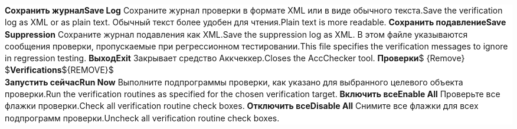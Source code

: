 </tr>
<tr class="odd">
<td><span data-ttu-id="ebba5-180"><strong>Сохранить журнал</strong></span><span class="sxs-lookup"><span data-stu-id="ebba5-180"><strong>Save Log</strong></span></span></td>
<td><span data-ttu-id="ebba5-181">Сохраните журнал проверки в формате XML или в виде обычного текста.</span><span class="sxs-lookup"><span data-stu-id="ebba5-181">Save the verification log as XML or as plain text.</span></span> <span data-ttu-id="ebba5-182">Обычный текст более удобен для чтения.</span><span class="sxs-lookup"><span data-stu-id="ebba5-182">Plain text is more readable.</span></span></td>

</tr>
<tr class="even">
<td><span data-ttu-id="ebba5-183"><strong>Сохранить подавление</strong></span><span class="sxs-lookup"><span data-stu-id="ebba5-183"><strong>Save Suppression</strong></span></span></td>
<td><span data-ttu-id="ebba5-184">Сохраните журнал подавления как XML.</span><span class="sxs-lookup"><span data-stu-id="ebba5-184">Save the suppression log as XML.</span></span> <span data-ttu-id="ebba5-185">В этом файле указываются сообщения проверки, пропускаемые при регрессионном тестировании.</span><span class="sxs-lookup"><span data-stu-id="ebba5-185">This file specifies the verification messages to ignore in regression testing.</span></span></td>

</tr>
<tr class="odd">
<td><span data-ttu-id="ebba5-186"><strong>Выход</strong></span><span class="sxs-lookup"><span data-stu-id="ebba5-186"><strong>Exit</strong></span></span></td>
<td><span data-ttu-id="ebba5-187">Закрывает средство Аккчеккер.</span><span class="sxs-lookup"><span data-stu-id="ebba5-187">Closes the AccChecker tool.</span></span></td>

</tr>
<tr class="even">
<td rowspan="3"><span data-ttu-id="ebba5-188"><strong>Проверки</strong>$ {Remove} $</span><span class="sxs-lookup"><span data-stu-id="ebba5-188"><strong>Verifications</strong>${REMOVE}$</span></span><br />
</td>
<td><span data-ttu-id="ebba5-189"><strong>Запустить сейчас</strong></span><span class="sxs-lookup"><span data-stu-id="ebba5-189"><strong>Run Now</strong></span></span></td>
<td><span data-ttu-id="ebba5-190">Выполните подпрограммы проверки, как указано для выбранного целевого объекта проверки.</span><span class="sxs-lookup"><span data-stu-id="ebba5-190">Run the verification routines as specified for the chosen verification target.</span></span></td>
</tr>
<tr class="odd">
<td><span data-ttu-id="ebba5-191"><strong>Включить все</strong></span><span class="sxs-lookup"><span data-stu-id="ebba5-191"><strong>Enable All</strong></span></span></td>
<td><span data-ttu-id="ebba5-192">Проверьте все флажки проверки.</span><span class="sxs-lookup"><span data-stu-id="ebba5-192">Check all verification routine check boxes.</span></span></td>

</tr>
<tr class="even">
<td><span data-ttu-id="ebba5-193"><strong>Отключить все</strong></span><span class="sxs-lookup"><span data-stu-id="ebba5-193"><strong>Disable All</strong></span></span></td>
<td><span data-ttu-id="ebba5-194">Снимите все флажки для всех подпрограмм проверки.</span><span class="sxs-lookup"><span data-stu-id="ebba5-194">Uncheck all verification routine check boxes.</span></span></td>
